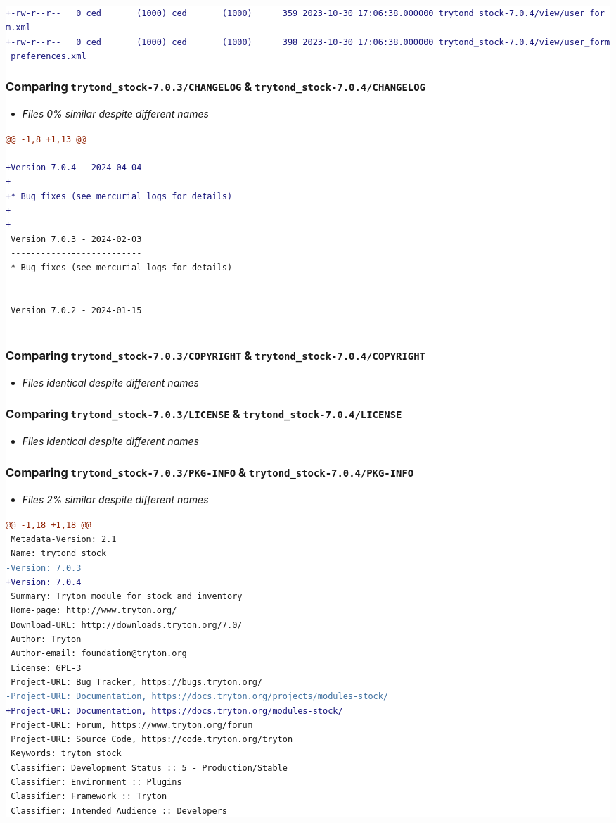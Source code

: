 ```diff
+-rw-r--r--   0 ced       (1000) ced       (1000)      359 2023-10-30 17:06:38.000000 trytond_stock-7.0.4/view/user_form.xml
+-rw-r--r--   0 ced       (1000) ced       (1000)      398 2023-10-30 17:06:38.000000 trytond_stock-7.0.4/view/user_form_preferences.xml
```

### Comparing `trytond_stock-7.0.3/CHANGELOG` & `trytond_stock-7.0.4/CHANGELOG`

 * *Files 0% similar despite different names*

```diff
@@ -1,8 +1,13 @@
 
+Version 7.0.4 - 2024-04-04
+--------------------------
+* Bug fixes (see mercurial logs for details)
+
+
 Version 7.0.3 - 2024-02-03
 --------------------------
 * Bug fixes (see mercurial logs for details)
 
 
 Version 7.0.2 - 2024-01-15
 --------------------------
```

### Comparing `trytond_stock-7.0.3/COPYRIGHT` & `trytond_stock-7.0.4/COPYRIGHT`

 * *Files identical despite different names*

### Comparing `trytond_stock-7.0.3/LICENSE` & `trytond_stock-7.0.4/LICENSE`

 * *Files identical despite different names*

### Comparing `trytond_stock-7.0.3/PKG-INFO` & `trytond_stock-7.0.4/PKG-INFO`

 * *Files 2% similar despite different names*

```diff
@@ -1,18 +1,18 @@
 Metadata-Version: 2.1
 Name: trytond_stock
-Version: 7.0.3
+Version: 7.0.4
 Summary: Tryton module for stock and inventory
 Home-page: http://www.tryton.org/
 Download-URL: http://downloads.tryton.org/7.0/
 Author: Tryton
 Author-email: foundation@tryton.org
 License: GPL-3
 Project-URL: Bug Tracker, https://bugs.tryton.org/
-Project-URL: Documentation, https://docs.tryton.org/projects/modules-stock/
+Project-URL: Documentation, https://docs.tryton.org/modules-stock/
 Project-URL: Forum, https://www.tryton.org/forum
 Project-URL: Source Code, https://code.tryton.org/tryton
 Keywords: tryton stock
 Classifier: Development Status :: 5 - Production/Stable
 Classifier: Environment :: Plugins
 Classifier: Framework :: Tryton
 Classifier: Intended Audience :: Developers
```